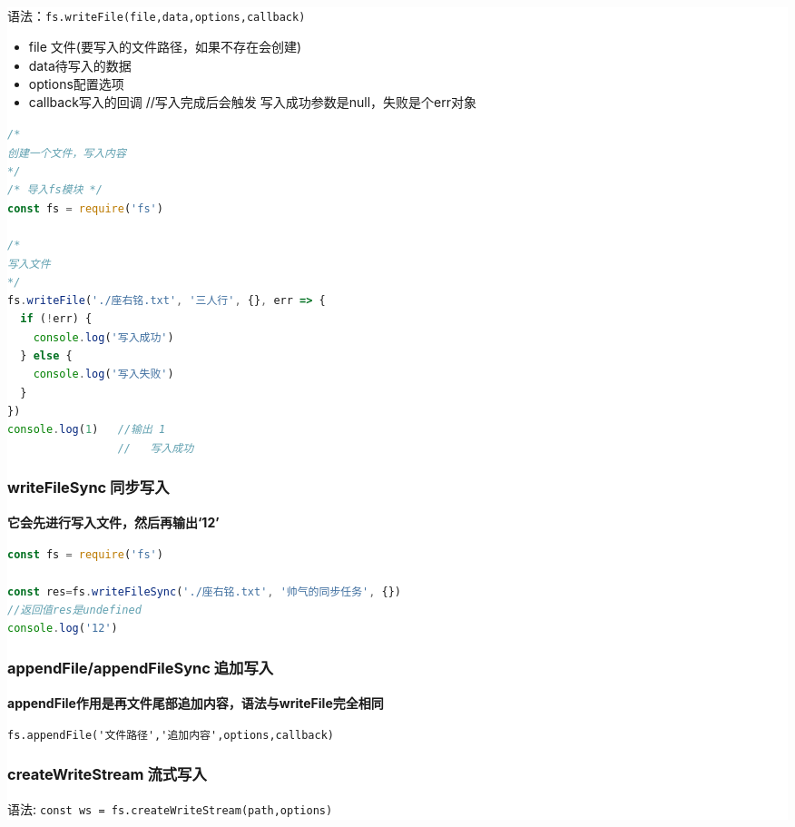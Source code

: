 语法：`fs.writeFile(file,data,options,callback)`

- file 文件(要写入的文件路径，如果不存在会创建)
- data待写入的数据
- options配置选项
- callback写入的回调   //写入完成后会触发  写入成功参数是null，失败是个err对象

```javascript
/* 
创建一个文件，写入内容
*/
/* 导入fs模块 */
const fs = require('fs')

/* 
写入文件
*/
fs.writeFile('./座右铭.txt', '三人行', {}, err => {
  if (!err) {
    console.log('写入成功')
  } else {
    console.log('写入失败')
  }
})
console.log(1)   //输出 1 
                 //   写入成功
```



### writeFileSync 同步写入

**它会先进行写入文件，然后再输出‘12’**

```js
const fs = require('fs')

const res=fs.writeFileSync('./座右铭.txt', '帅气的同步任务', {})
//返回值res是undefined
console.log('12')

```



### appendFile/appendFileSync 追加写入

**appendFile作用是再文件尾部追加内容，语法与writeFile完全相同**

`fs.appendFile('文件路径','追加内容',options,callback)`



### createWriteStream 流式写入

语法: `const ws = fs.createWriteStream(path,options)`
